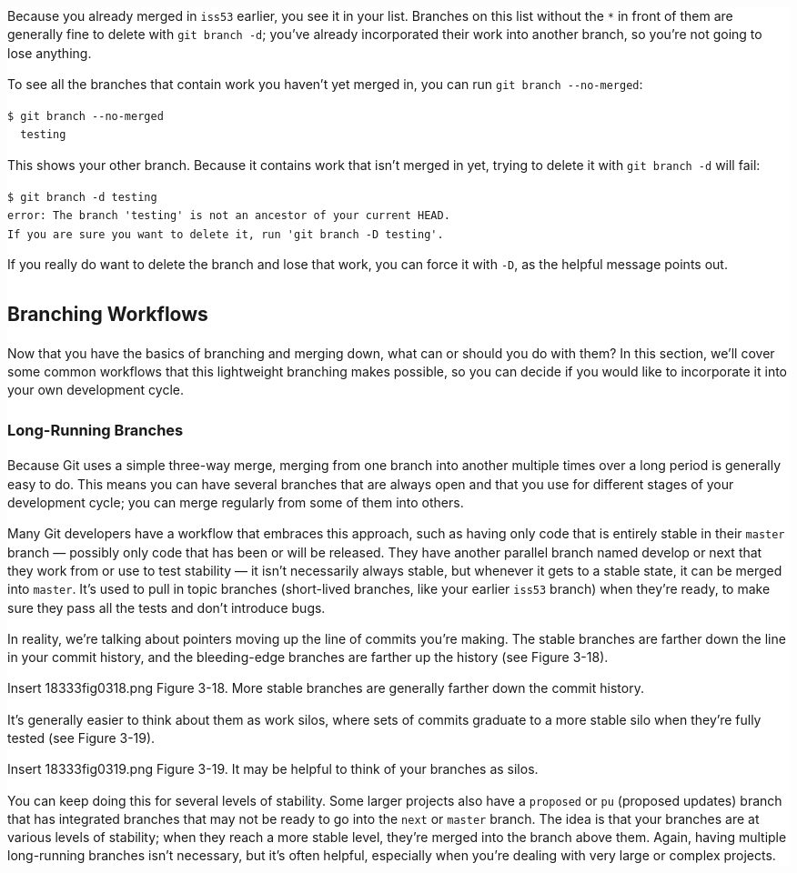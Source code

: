 Because you already merged in `iss53` earlier, you see it in your list. Branches on this list without the `*` in front of them are generally fine to delete with `git branch -d`; you’ve already incorporated their work into another branch, so you’re not going to lose anything.

To see all the branches that contain work you haven’t yet merged in, you can run `git branch --no-merged`:

	$ git branch --no-merged
	  testing

This shows your other branch. Because it contains work that isn’t merged in yet, trying to delete it with `git branch -d` will fail:

	$ git branch -d testing
	error: The branch 'testing' is not an ancestor of your current HEAD.
	If you are sure you want to delete it, run 'git branch -D testing'.

If you really do want to delete the branch and lose that work, you can force it with `-D`, as the helpful message points out.

## Branching Workflows ##

Now that you have the basics of branching and merging down, what can or should you do with them? In this section, we’ll cover some common workflows that this lightweight branching makes possible, so you can decide if you would like to incorporate it into your own development cycle.

### Long-Running Branches ###

Because Git uses a simple three-way merge, merging from one branch into another multiple times over a long period is generally easy to do. This means you can have several branches that are always open and that you use for different stages of your development cycle; you can merge regularly from some of them into others.

Many Git developers have a workflow that embraces this approach, such as having only code that is entirely stable in their `master` branch — possibly only code that has been or will be released. They have another parallel branch named develop or next that they work from or use to test stability — it isn’t necessarily always stable, but whenever it gets to a stable state, it can be merged into `master`. It’s used to pull in topic branches (short-lived branches, like your earlier `iss53` branch) when they’re ready, to make sure they pass all the tests and don’t introduce bugs.

In reality, we’re talking about pointers moving up the line of commits you’re making. The stable branches are farther down the line in your commit history, and the bleeding-edge branches are farther up the history (see Figure 3-18).

Insert 18333fig0318.png 
Figure 3-18. More stable branches are generally farther down the commit history.

It’s generally easier to think about them as work silos, where sets of commits graduate to a more stable silo when they’re fully tested (see Figure 3-19).

Insert 18333fig0319.png 
Figure 3-19. It may be helpful to think of your branches as silos.

You can keep doing this for several levels of stability. Some larger projects also have a `proposed` or `pu` (proposed updates) branch that has integrated branches that may not be ready to go into the `next` or `master` branch. The idea is that your branches are at various levels of stability; when they reach a more stable level, they’re merged into the branch above them.
Again, having multiple long-running branches isn’t necessary, but it’s often helpful, especially when you’re dealing with very large or complex projects.
